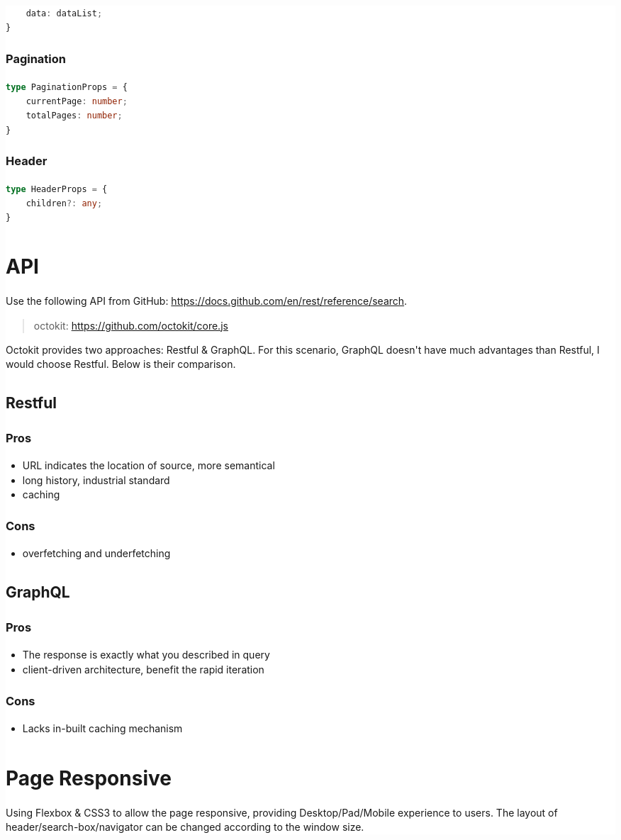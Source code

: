 ```ts
    data: dataList;
}
```
### Pagination
```ts
type PaginationProps = {
    currentPage: number;
    totalPages: number;
}
```
### Header
```ts
type HeaderProps = {
    children?: any;
}
```

# API 
Use the following API from GitHub: https://docs.github.com/en/rest/reference/search.

> octokit: https://github.com/octokit/core.js

Octokit provides two approaches: Restful & GraphQL. For this scenario, GraphQL doesn't have much advantages than Restful, I would choose Restful. Below is their comparison.

## Restful
### Pros
 - URL indicates the location of source, more semantical
 - long history, industrial standard
 - caching

### Cons
 - overfetching and underfetching

## GraphQL

### Pros
- The response is exactly what you described in query
- client-driven architecture, benefit the rapid iteration

### Cons
- Lacks in-built caching mechanism


# Page Responsive
Using Flexbox & CSS3 to allow the page responsive, providing Desktop/Pad/Mobile experience to users. The layout of header/search-box/navigator can be changed according to the window size.
